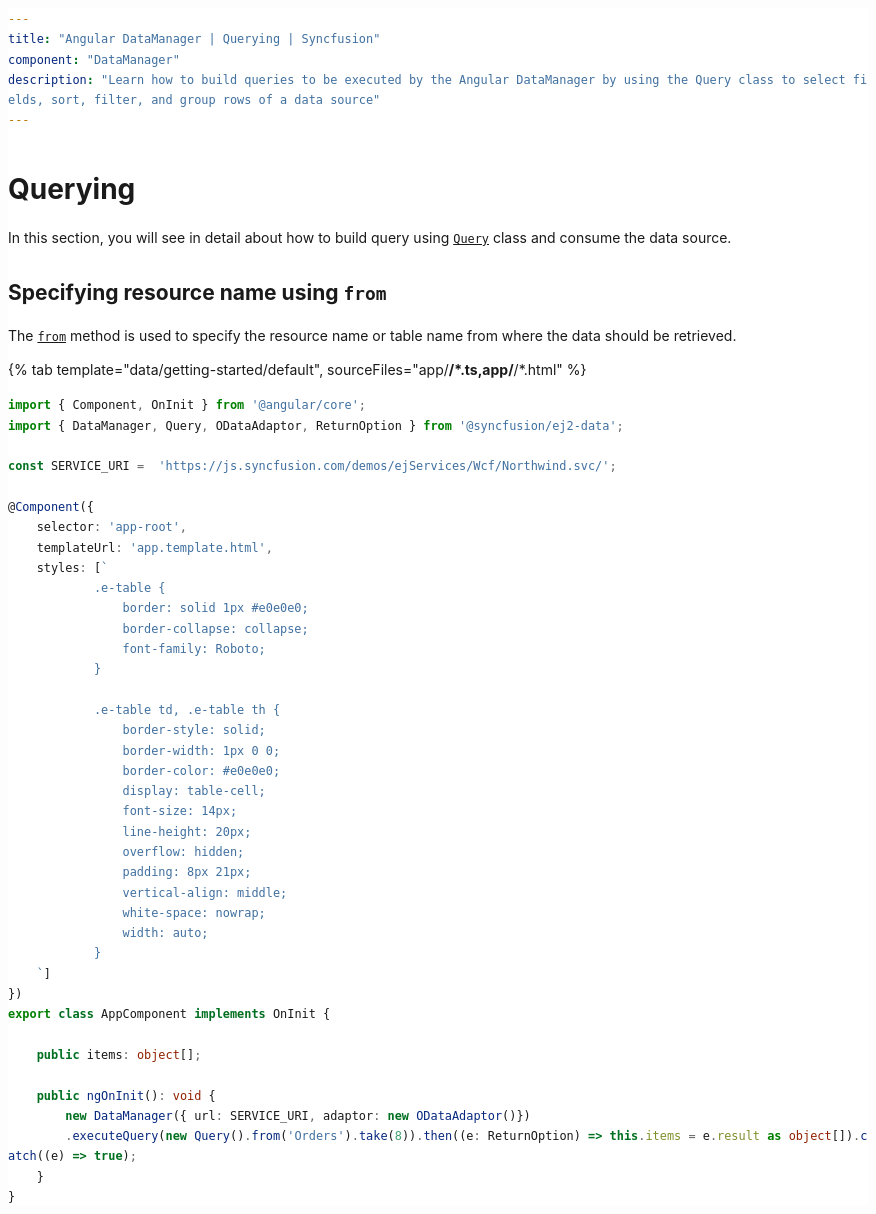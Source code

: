 ```yaml
---
title: "Angular DataManager | Querying | Syncfusion"
component: "DataManager"
description: "Learn how to build queries to be executed by the Angular DataManager by using the Query class to select fields, sort, filter, and group rows of a data source"
---
```


# Querying

In this section, you will see in detail about how to build query using [`Query`](https://ej2.syncfusion.com/documentation/api/data/query/) class and consume
the data source.

## Specifying resource name using `from`

The [`from`](https://ej2.syncfusion.com/documentation/api/data/query/#from) method is used to specify the resource name or table name from where the data should be retrieved.

{% tab template="data/getting-started/default", sourceFiles="app/**/*.ts,app/**/*.html" %}

```typescript
import { Component, OnInit } from '@angular/core';
import { DataManager, Query, ODataAdaptor, ReturnOption } from '@syncfusion/ej2-data';

const SERVICE_URI =  'https://js.syncfusion.com/demos/ejServices/Wcf/Northwind.svc/';

@Component({
    selector: 'app-root',
    templateUrl: 'app.template.html',
    styles: [`
            .e-table {
                border: solid 1px #e0e0e0;
                border-collapse: collapse;
                font-family: Roboto;
            }

            .e-table td, .e-table th {
                border-style: solid;
                border-width: 1px 0 0;
                border-color: #e0e0e0;
                display: table-cell;
                font-size: 14px;
                line-height: 20px;
                overflow: hidden;
                padding: 8px 21px;
                vertical-align: middle;
                white-space: nowrap;
                width: auto;
            }
    `]
})
export class AppComponent implements OnInit {

    public items: object[];

    public ngOnInit(): void {
        new DataManager({ url: SERVICE_URI, adaptor: new ODataAdaptor()})
        .executeQuery(new Query().from('Orders').take(8)).then((e: ReturnOption) => this.items = e.result as object[]).catch((e) => true);
    }
}

```